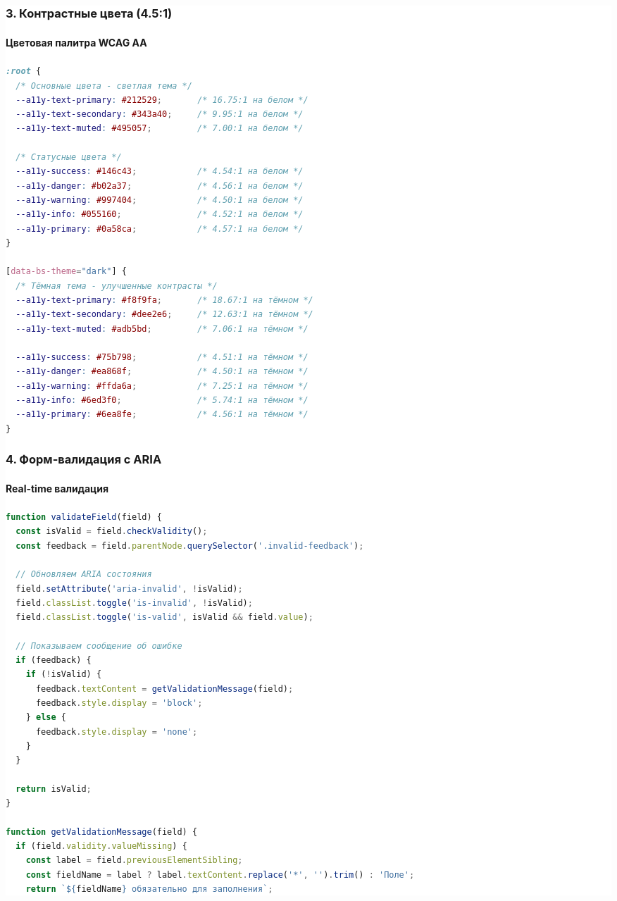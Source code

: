 ### 3. Контрастные цвета (4.5:1)

#### Цветовая палитра WCAG AA
```css
:root {
  /* Основные цвета - светлая тема */
  --a11y-text-primary: #212529;       /* 16.75:1 на белом */
  --a11y-text-secondary: #343a40;     /* 9.95:1 на белом */
  --a11y-text-muted: #495057;         /* 7.00:1 на белом */
  
  /* Статусные цвета */
  --a11y-success: #146c43;            /* 4.54:1 на белом */
  --a11y-danger: #b02a37;             /* 4.56:1 на белом */
  --a11y-warning: #997404;            /* 4.50:1 на белом */
  --a11y-info: #055160;               /* 4.52:1 на белом */
  --a11y-primary: #0a58ca;            /* 4.57:1 на белом */
}

[data-bs-theme="dark"] {
  /* Тёмная тема - улучшенные контрасты */
  --a11y-text-primary: #f8f9fa;       /* 18.67:1 на тёмном */
  --a11y-text-secondary: #dee2e6;     /* 12.63:1 на тёмном */
  --a11y-text-muted: #adb5bd;         /* 7.06:1 на тёмном */
  
  --a11y-success: #75b798;            /* 4.51:1 на тёмном */
  --a11y-danger: #ea868f;             /* 4.50:1 на тёмном */
  --a11y-warning: #ffda6a;            /* 7.25:1 на тёмном */
  --a11y-info: #6ed3f0;               /* 5.74:1 на тёмном */
  --a11y-primary: #6ea8fe;            /* 4.56:1 на тёмном */
}
```

### 4. Форм-валидация с ARIA

#### Real-time валидация
```javascript
function validateField(field) {
  const isValid = field.checkValidity();
  const feedback = field.parentNode.querySelector('.invalid-feedback');
  
  // Обновляем ARIA состояния
  field.setAttribute('aria-invalid', !isValid);
  field.classList.toggle('is-invalid', !isValid);
  field.classList.toggle('is-valid', isValid && field.value);
  
  // Показываем сообщение об ошибке
  if (feedback) {
    if (!isValid) {
      feedback.textContent = getValidationMessage(field);
      feedback.style.display = 'block';
    } else {
      feedback.style.display = 'none';
    }
  }
  
  return isValid;
}

function getValidationMessage(field) {
  if (field.validity.valueMissing) {
    const label = field.previousElementSibling;
    const fieldName = label ? label.textContent.replace('*', '').trim() : 'Поле';
    return `${fieldName} обязательно для заполнения`;
```